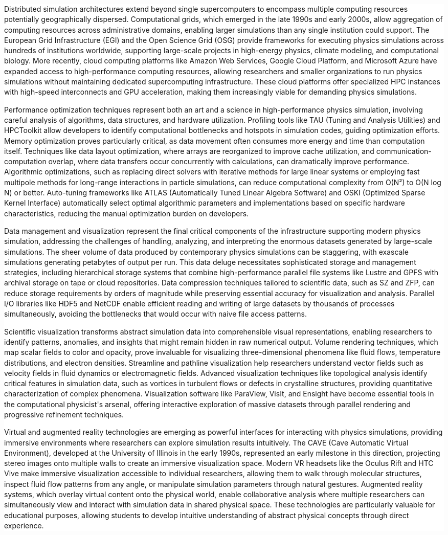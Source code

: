 Distributed simulation architectures extend beyond single supercomputers to encompass multiple computing resources potentially geographically dispersed. Computational grids, which emerged in the late 1990s and early 2000s, allow aggregation of computing resources across administrative domains, enabling larger simulations than any single institution could support. The European Grid Infrastructure (EGI) and the Open Science Grid (OSG) provide frameworks for executing physics simulations across hundreds of institutions worldwide, supporting large-scale projects in high-energy physics, climate modeling, and computational biology. More recently, cloud computing platforms like Amazon Web Services, Google Cloud Platform, and Microsoft Azure have expanded access to high-performance computing resources, allowing researchers and smaller organizations to run physics simulations without maintaining dedicated supercomputing infrastructure. These cloud platforms offer specialized HPC instances with high-speed interconnects and GPU acceleration, making them increasingly viable for demanding physics simulations.

Performance optimization techniques represent both an art and a science in high-performance physics simulation, involving careful analysis of algorithms, data structures, and hardware utilization. Profiling tools like TAU (Tuning and Analysis Utilities) and HPCToolkit allow developers to identify computational bottlenecks and hotspots in simulation codes, guiding optimization efforts. Memory optimization proves particularly critical, as data movement often consumes more energy and time than computation itself. Techniques like data layout optimization, where arrays are reorganized to improve cache utilization, and communication-computation overlap, where data transfers occur concurrently with calculations, can dramatically improve performance. Algorithmic optimizations, such as replacing direct solvers with iterative methods for large linear systems or employing fast multipole methods for long-range interactions in particle simulations, can reduce computational complexity from O(N²) to O(N log N) or better. Auto-tuning frameworks like ATLAS (Automatically Tuned Linear Algebra Software) and OSKI (Optimized Sparse Kernel Interface) automatically select optimal algorithmic parameters and implementations based on specific hardware characteristics, reducing the manual optimization burden on developers.

Data management and visualization represent the final critical components of the infrastructure supporting modern physics simulation, addressing the challenges of handling, analyzing, and interpreting the enormous datasets generated by large-scale simulations. The sheer volume of data produced by contemporary physics simulations can be staggering, with exascale simulations generating petabytes of output per run. This data deluge necessitates sophisticated storage and management strategies, including hierarchical storage systems that combine high-performance parallel file systems like Lustre and GPFS with archival storage on tape or cloud repositories. Data compression techniques tailored to scientific data, such as SZ and ZFP, can reduce storage requirements by orders of magnitude while preserving essential accuracy for visualization and analysis. Parallel I/O libraries like HDF5 and NetCDF enable efficient reading and writing of large datasets by thousands of processes simultaneously, avoiding the bottlenecks that would occur with naive file access patterns.

Scientific visualization transforms abstract simulation data into comprehensible visual representations, enabling researchers to identify patterns, anomalies, and insights that might remain hidden in raw numerical output. Volume rendering techniques, which map scalar fields to color and opacity, prove invaluable for visualizing three-dimensional phenomena like fluid flows, temperature distributions, and electron densities. Streamline and pathline visualization help researchers understand vector fields such as velocity fields in fluid dynamics or electromagnetic fields. Advanced visualization techniques like topological analysis identify critical features in simulation data, such as vortices in turbulent flows or defects in crystalline structures, providing quantitative characterization of complex phenomena. Visualization software like ParaView, VisIt, and Ensight have become essential tools in the computational physicist's arsenal, offering interactive exploration of massive datasets through parallel rendering and progressive refinement techniques.

Virtual and augmented reality technologies are emerging as powerful interfaces for interacting with physics simulations, providing immersive environments where researchers can explore simulation results intuitively. The CAVE (Cave Automatic Virtual Environment), developed at the University of Illinois in the early 1990s, represented an early milestone in this direction, projecting stereo images onto multiple walls to create an immersive visualization space. Modern VR headsets like the Oculus Rift and HTC Vive make immersive visualization accessible to individual researchers, allowing them to walk through molecular structures, inspect fluid flow patterns from any angle, or manipulate simulation parameters through natural gestures. Augmented reality systems, which overlay virtual content onto the physical world, enable collaborative analysis where multiple researchers can simultaneously view and interact with simulation data in shared physical space. These technologies are particularly valuable for educational purposes, allowing students to develop intuitive understanding of abstract physical concepts through direct experience.
